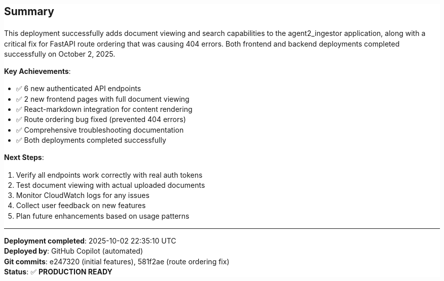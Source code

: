 
## Summary

This deployment successfully adds document viewing and search capabilities to the agent2_ingestor application, along with a critical fix for FastAPI route ordering that was causing 404 errors. Both frontend and backend deployments completed successfully on October 2, 2025.

**Key Achievements**:
- ✅ 6 new authenticated API endpoints
- ✅ 2 new frontend pages with full document viewing
- ✅ React-markdown integration for content rendering
- ✅ Route ordering bug fixed (prevented 404 errors)
- ✅ Comprehensive troubleshooting documentation
- ✅ Both deployments completed successfully

**Next Steps**:
1. Verify all endpoints work correctly with real auth tokens
2. Test document viewing with actual uploaded documents
3. Monitor CloudWatch logs for any issues
4. Collect user feedback on new features
5. Plan future enhancements based on usage patterns

---

**Deployment completed**: 2025-10-02 22:35:10 UTC  
**Deployed by**: GitHub Copilot (automated)  
**Git commits**: e247320 (initial features), 581f2ae (route ordering fix)  
**Status**: ✅ **PRODUCTION READY**
